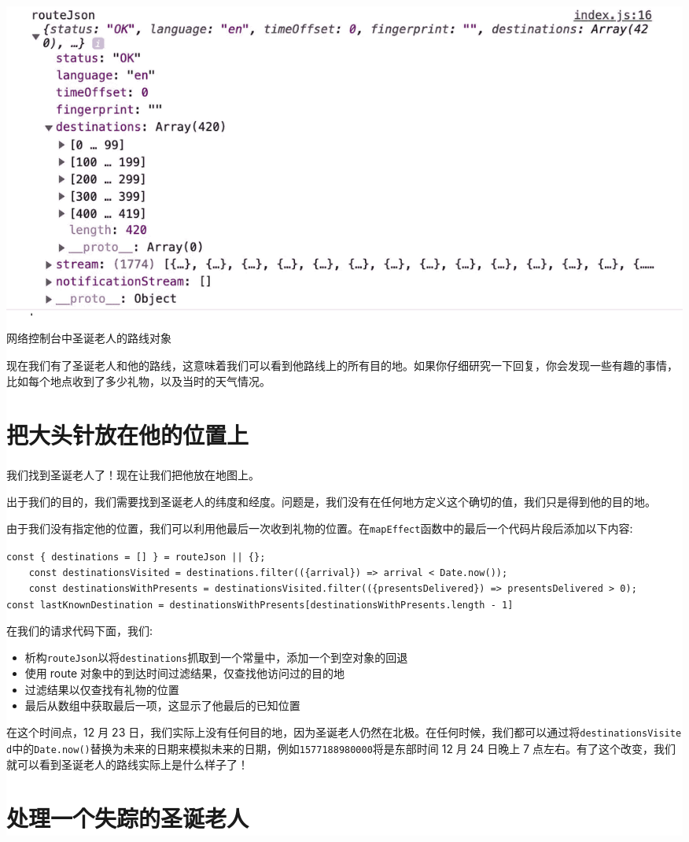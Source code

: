![](img/da0bb0e39abd9945e2232c6a60a23174.png)

网络控制台中圣诞老人的路线对象

现在我们有了圣诞老人和他的路线，这意味着我们可以看到他路线上的所有目的地。如果你仔细研究一下回复，你会发现一些有趣的事情，比如每个地点收到了多少礼物，以及当时的天气情况。

# 把大头针放在他的位置上

我们找到圣诞老人了！现在让我们把他放在地图上。

出于我们的目的，我们需要找到圣诞老人的纬度和经度。问题是，我们没有在任何地方定义这个确切的值，我们只是得到他的目的地。

由于我们没有指定他的位置，我们可以利用他最后一次收到礼物的位置。在`mapEffect`函数中的最后一个代码片段后添加以下内容:

```
const { destinations = [] } = routeJson || {};
    const destinationsVisited = destinations.filter(({arrival}) => arrival < Date.now());
    const destinationsWithPresents = destinationsVisited.filter(({presentsDelivered}) => presentsDelivered > 0);
const lastKnownDestination = destinationsWithPresents[destinationsWithPresents.length - 1]
```

在我们的请求代码下面，我们:

*   析构`routeJson`以将`destinations`抓取到一个常量中，添加一个到空对象的回退
*   使用 route 对象中的到达时间过滤结果，仅查找他访问过的目的地
*   过滤结果以仅查找有礼物的位置
*   最后从数组中获取最后一项，这显示了他最后的已知位置

在这个时间点，12 月 23 日，我们实际上没有任何目的地，因为圣诞老人仍然在北极。在任何时候，我们都可以通过将`destinationsVisited`中的`Date.now()`替换为未来的日期来模拟未来的日期，例如`1577188980000`将是东部时间 12 月 24 日晚上 7 点左右。有了这个改变，我们就可以看到圣诞老人的路线实际上是什么样子了！

# 处理一个失踪的圣诞老人
